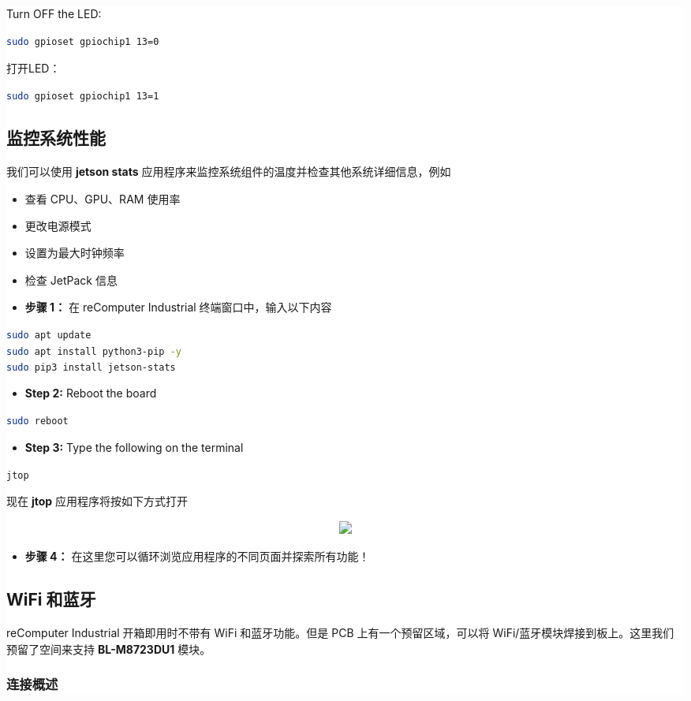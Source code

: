 <TabItem value="Jetpack6" label="Jetpack6">

Turn OFF the LED:

```sh
sudo gpioset gpiochip1 13=0
```

打开LED：

```bash
sudo gpioset gpiochip1 13=1
```

</TabItem>
</Tabs>

## 监控系统性能

我们可以使用 **jetson stats** 应用程序来监控系统组件的温度并检查其他系统详细信息，例如

- 查看 CPU、GPU、RAM 使用率
- 更改电源模式
- 设置为最大时钟频率
- 检查 JetPack 信息

- **步骤 1：** 在 reComputer Industrial 终端窗口中，输入以下内容

```sh
sudo apt update
sudo apt install python3-pip -y
sudo pip3 install jetson-stats
```

- **Step 2:** Reboot the board

```sh
sudo reboot
```

- **Step 3:** Type the following on the terminal

```sh
jtop
```

现在 **jtop** 应用程序将按如下方式打开

<div align="center"><img width ="1000" src="https://files.seeedstudio.com/wiki/reComputer-Industrial/30.png"/></div>

- **步骤 4：** 在这里您可以循环浏览应用程序的不同页面并探索所有功能！

## WiFi 和蓝牙

reComputer Industrial 开箱即用时不带有 WiFi 和蓝牙功能。但是 PCB 上有一个预留区域，可以将 WiFi/蓝牙模块焊接到板上。这里我们预留了空间来支持 **BL-M8723DU1** 模块。

### 连接概述
